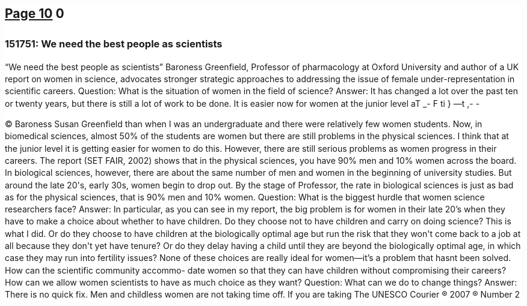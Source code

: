## [Page 10](151580eng.pdf#page=10) 0

### 151751: We need the best people as scientists

“We need the best people 
as scientists” 
Baroness Greenfield, Professor of 
pharmacology at Oxford University and 
author of a UK report on women in 
science, advocates stronger strategic 
approaches to addressing the issue of 
female under-representation in scientific 
careers. 
Question: What is the situation of women in the 
field of science? 
Answer: It has changed a lot over the past ten or 
twenty years, but there is still a lot of work to be 
done. It is easier now for women at the junior level 
aT 
_- 
F ti } —t 
,- - 
  
© Baroness Susan Greenfield 
than when I was an undergraduate and there were 
relatively few women students. Now, in biomedical 
sciences, almost 50% of the students are women but 
there are still problems in the physical sciences. I 
think that at the junior level it is getting easier for 
women to do this. However, there are still serious 
problems as women progress in their careers. 
The report (SET FAIR, 2002) shows that in the 
physical sciences, you have 90% men and 10% women 
across the board. In biological sciences, however, 
there are about the same number of men and women 
in the beginning of university studies. But around 
the late 20's, early 30s, women begin to drop out. By 
the stage of Professor, the rate in biological sciences 
is just as bad as for the physical sciences, that is 
90% men and 10% women. 
Question: What is the biggest hurdle that women 
science researchers face? 
Answer: In particular, as you can see in my report, 
the big problem is for women in their late 20’s when 
they have to make a choice about whether to have 
children. Do they choose not to have children and 
carry on doing science? This is what I did. Or do they 
choose to have children at the biologically optimal 
age but run the risk that they won't come back to a 
job at all because they don't yet have tenure? Or do 
they delay having a child until they are beyond the 
biologically optimal age, in which case they may run 
into fertility issues? None of these choices are really 
ideal for women—it’s a problem that hasnt been 
solved. How can the scientific community accommo- 
date women so that they can have children without 
compromising their careers? How can we allow women 
scientists to have as much choice as they want? 
Question: What can we do to change things? 
Answer: There is no quick fix. Men and childless 
women are not taking time off. If you are taking 
The UNESCO Courier ® 2007 ® Number 2
